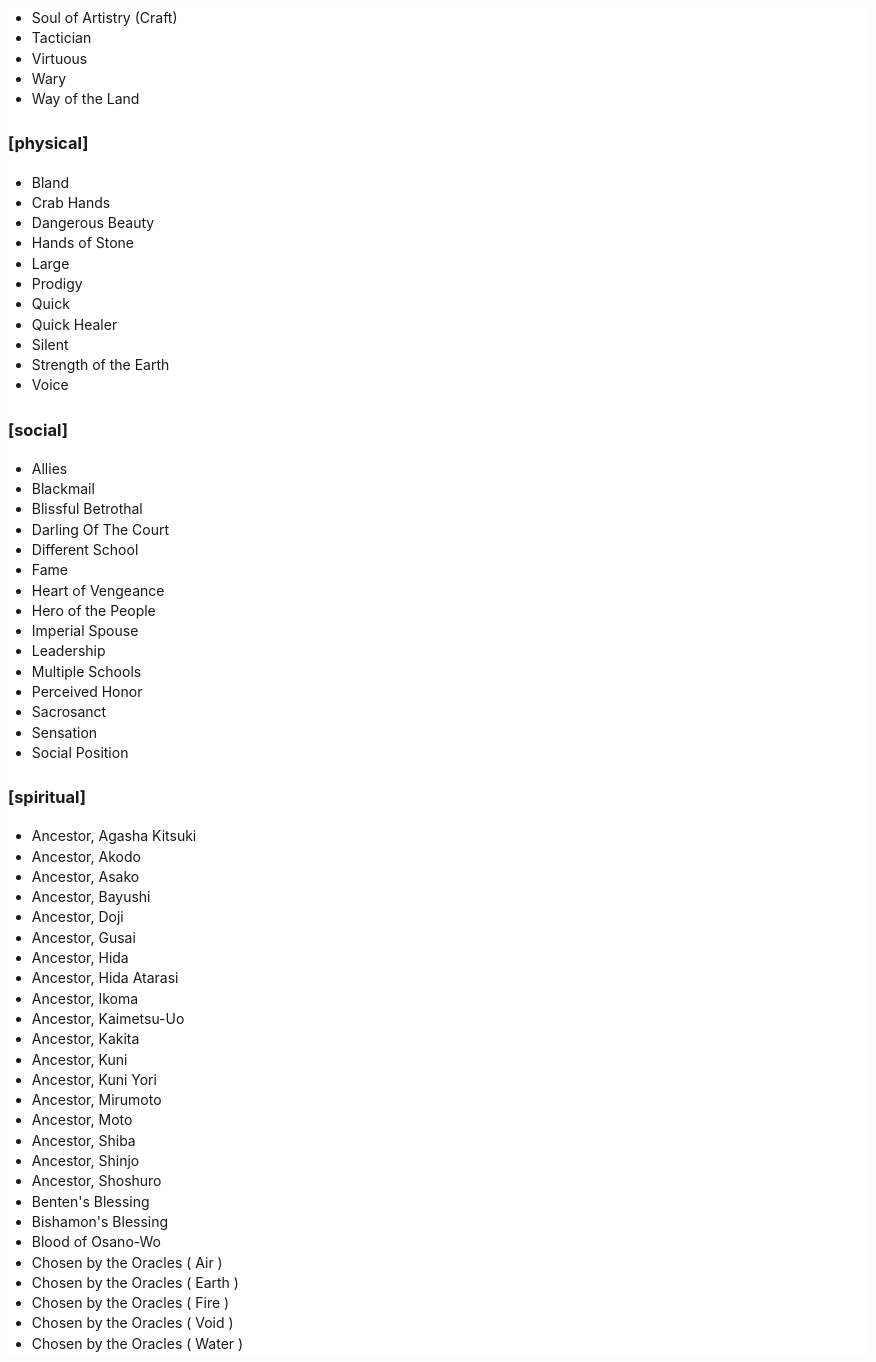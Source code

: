 * Soul of Artistry (Craft)
* Tactician
* Virtuous
* Wary
* Way of the Land

### [physical]
* Bland
* Crab Hands
* Dangerous Beauty
* Hands of Stone
* Large
* Prodigy
* Quick
* Quick Healer
* Silent
* Strength of the Earth
* Voice

### [social]
* Allies
* Blackmail
* Blissful Betrothal
* Darling Of The Court
* Different School
* Fame
* Heart of Vengeance
* Hero of the People
* Imperial Spouse
* Leadership
* Multiple Schools
* Perceived Honor
* Sacrosanct
* Sensation
* Social Position

### [spiritual]
* Ancestor, Agasha Kitsuki
* Ancestor, Akodo
* Ancestor, Asako
* Ancestor, Bayushi
* Ancestor, Doji
* Ancestor, Gusai
* Ancestor, Hida
* Ancestor, Hida Atarasi
* Ancestor, Ikoma
* Ancestor, Kaimetsu-Uo
* Ancestor, Kakita
* Ancestor, Kuni
* Ancestor, Kuni Yori
* Ancestor, Mirumoto
* Ancestor, Moto
* Ancestor, Shiba
* Ancestor, Shinjo
* Ancestor, Shoshuro
* Benten's Blessing
* Bishamon's Blessing
* Blood of Osano-Wo
* Chosen by the Oracles ( Air )
* Chosen by the Oracles ( Earth )
* Chosen by the Oracles ( Fire )
* Chosen by the Oracles ( Void )
* Chosen by the Oracles ( Water )